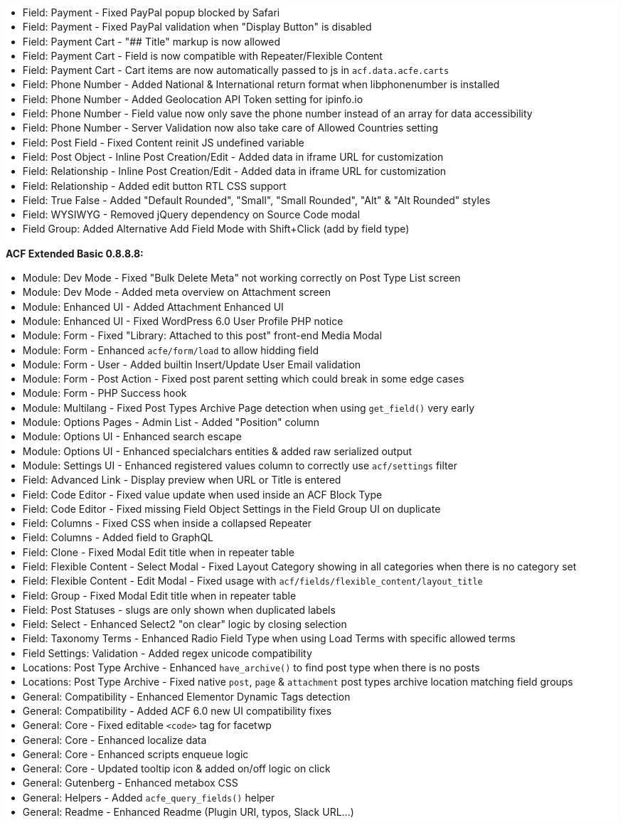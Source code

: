 * Field: Payment - Fixed PayPal popup blocked by Safari
* Field: Payment - Fixed PayPal validation when "Display Button" is disabled
* Field: Payment Cart - "## Title" markup is now allowed
* Field: Payment Cart - Field is now compatible with Repeater/Flexible Content
* Field: Payment Cart - Cart items are now automatically passed to js in `acf.data.acfe.carts`
* Field: Phone Number - Added National & International return format when libphonenumber is installed
* Field: Phone Number - Added Geolocation API Token setting for ipinfo.io
* Field: Phone Number - Field value now only save the phone number instead of an array for data accessibility
* Field: Phone Number - Server Validation now also take care of Allowed Countries setting
* Field: Post Field - Fixed Content reinit JS undefined variable
* Field: Post Object - Inline Post Creation/Edit - Added data in iframe URL for customization
* Field: Relationship - Inline Post Creation/Edit - Added data in iframe URL for customization
* Field: Relationship - Added edit button RTL CSS support
* Field: True False - Added "Default Rounded", "Small", "Small Rounded", "Alt" & "Alt Rounded" styles
* Field: WYSIWYG - Removed jQuery dependency on Source Code modal
* Field Group: Added Alternative Add Field Mode with Shift+Click (add by field type)

**ACF Extended Basic 0.8.8.8:**

* Module: Dev Mode - Fixed "Bulk Delete Meta" not working correctly on Post Type List screen
* Module: Dev Mode - Added meta overview on Attachment screen
* Module: Enhanced UI - Added Attachment Enhanced UI
* Module: Enhanced UI - Fixed WordPress 6.0 User Profile PHP notice
* Module: Form - Fixed "Library: Attached to this post" front-end Media Modal
* Module: Form - Enhanced `acfe/form/load` to allow hidding field
* Module: Form - User - Added builtin Insert/Update User Email validation
* Module: Form - Post Action - Fixed post parent setting which could break in some edge cases
* Module: Form - PHP Success hook
* Module: Multilang - Fixed Post Types Archive Page detection when using `get_field()` very early
* Module: Options Pages - Admin List - Added "Position" column
* Module: Options UI - Enhanced search escape
* Module: Options UI - Enhanced specialchars entities & added raw serialized output
* Module: Settings UI - Enhanced registered values column to correctly use `acf/settings` filter
* Field: Advanced Link - Display preview when URL or Title is entered
* Field: Code Editor - Fixed value update when used inside an ACF Block Type
* Field: Code Editor - Fixed missing Field Object Settings in the Field Group UI on duplicate
* Field: Columns - Fixed CSS when inside a collapsed Repeater
* Field: Columns - Added field to GraphQL
* Field: Clone - Fixed Modal Edit title when in repeater table
* Field: Flexible Content - Select Modal - Fixed Layout Category showing in all categories when there is no category set
* Field: Flexible Content - Edit Modal - Fixed usage with `acf/fields/flexible_content/layout_title`
* Field: Group - Fixed Modal Edit title when in repeater table
* Field: Post Statuses - slugs are only shown when duplicated labels
* Field: Select - Enhanced Select2 "on clear" logic by closing selection
* Field: Taxonomy Terms - Enhanced Radio Field Type when using Load Terms with specific allowed terms
* Field Settings: Validation - Added regex unicode compatibility
* Locations: Post Type Archive - Enhanced `have_archive()` to find post type when there is no posts
* Locations: Post Type Archive - Fixed native `post`, `page` & `attachment` post types archive location matching field groups
* General: Compatibility - Enhanced Elementor Dynamic Tags detection
* General: Compatibility - Added ACF 6.0 new UI compatibility fixes
* General: Core - Fixed editable `<code>` tag for facetwp
* General: Core - Enhanced localize data
* General: Core - Enhanced scripts enqueue logic
* General: Core - Updated tooltip icon & added on/off logic on click
* General: Gutenberg - Enhanced metabox CSS
* General: Helpers - Added `acfe_query_fields()` helper
* General: Readme - Enhanced Readme (Plugin URI, typos, Slack URL...)
